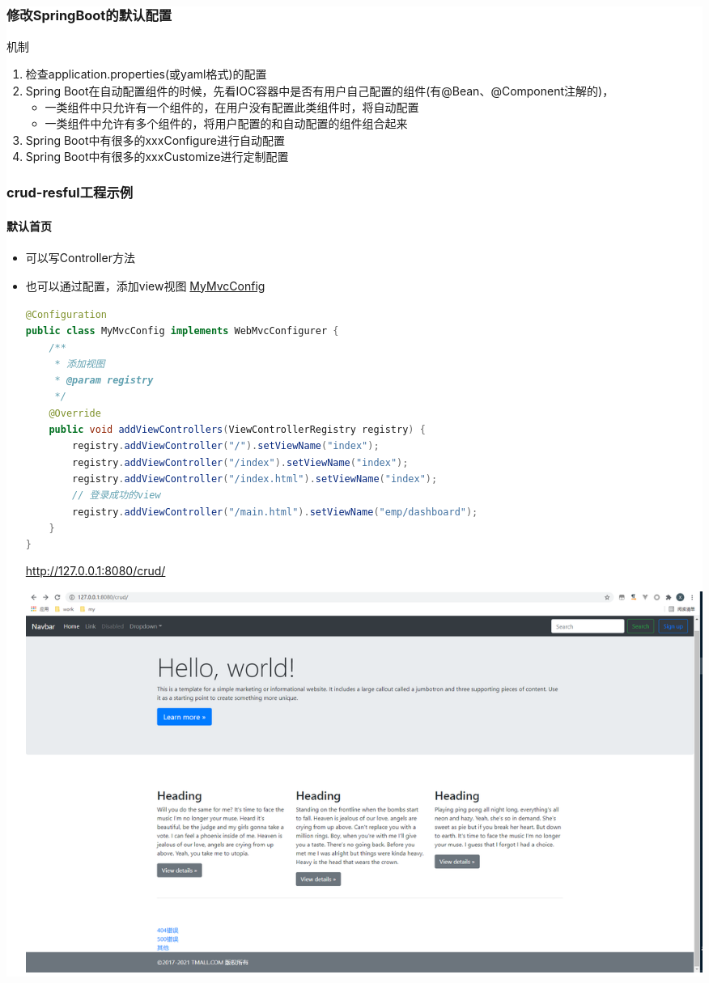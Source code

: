 ### 修改SpringBoot的默认配置
机制
1. 检查application.properties(或yaml格式)的配置
2. Spring Boot在自动配置组件的时候，先看IOC容器中是否有用户自己配置的组件(有@Bean、@Component注解的)，
    * 一类组件中只允许有一个组件的，在用户没有配置此类组件时，将自动配置
    * 一类组件中允许有多个组件的，将用户配置的和自动配置的组件组合起来
3. Spring Boot中有很多的xxxConfigure进行自动配置
4. Spring Boot中有很多的xxxCustomize进行定制配置

### crud-resful工程示例
#### 默认首页
* 可以写Controller方法
* 也可以通过配置，添加view视图
    [MyMvcConfig](../SpringBoot/crud-resful/src/main/java/com/java/crudresful/config/MyMvcConfig.java)
    ```java
    @Configuration
    public class MyMvcConfig implements WebMvcConfigurer {
        /**
         * 添加视图
         * @param registry
         */
        @Override
        public void addViewControllers(ViewControllerRegistry registry) {
            registry.addViewController("/").setViewName("index");
            registry.addViewController("/index").setViewName("index");
            registry.addViewController("/index.html").setViewName("index");
            // 登录成功的view
            registry.addViewController("/main.html").setViewName("emp/dashboard");
        }
    }
    ```
    
    http://127.0.0.1:8080/crud/
    
    ![](../images/SpringBoot/crud4.png)

